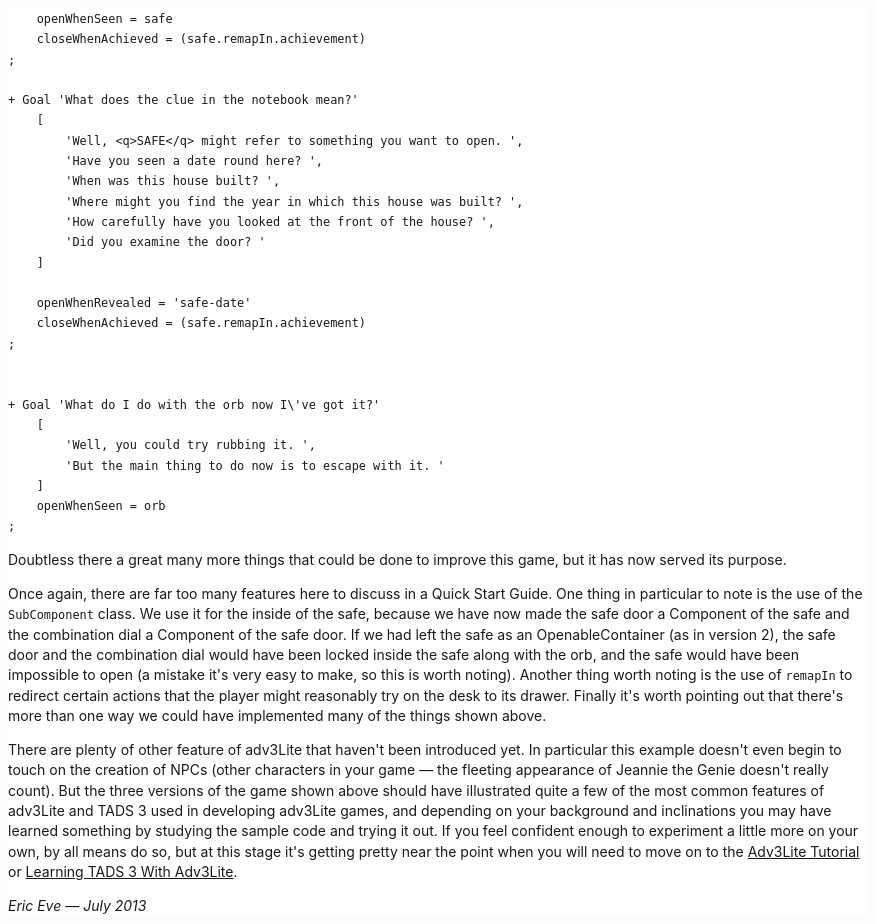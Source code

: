         openWhenSeen = safe
        closeWhenAchieved = (safe.remapIn.achievement)
    ;

    + Goal 'What does the clue in the notebook mean?'
        [
            'Well, <q>SAFE</q> might refer to something you want to open. ',
            'Have you seen a date round here? ',
            'When was this house built? ',
            'Where might you find the year in which this house was built? ',
            'How carefully have you looked at the front of the house? ',
            'Did you examine the door? '
        ]
        
        openWhenRevealed = 'safe-date'
        closeWhenAchieved = (safe.remapIn.achievement)
    ;


    + Goal 'What do I do with the orb now I\'ve got it?'
        [
            'Well, you could try rubbing it. ',
            'But the main thing to do now is to escape with it. '
        ]
        openWhenSeen = orb
    ;

Doubtless there a great many more things that could be done to improve
this game, but it has now served its purpose.

Once again, there are far too many features here to discuss in a Quick
Start Guide. One thing in particular to note is the use of the
`SubComponent` class. We use it for the inside of the safe, because we
have now made the safe door a Component of the safe and the combination
dial a Component of the safe door. If we had left the safe as an
OpenableContainer (as in version 2), the safe door and the combination
dial would have been locked inside the safe along with the orb, and the
safe would have been impossible to open (a mistake it's very easy to
make, so this is worth noting). Another thing worth noting is the use of
`remapIn` to redirect certain actions that the player might reasonably
try on the desk to its drawer. Finally it's worth pointing out that
there's more than one way we could have implemented many of the things
shown above.

There are plenty of other feature of adv3Lite that haven't been
introduced yet. In particular this example doesn't even begin to touch
on the creation of NPCs (other characters in your game — the fleeting
appearance of Jeannie the Genie doesn't really count). But the three
versions of the game shown above should have illustrated quite a few of
the most common features of adv3Lite and TADS 3 used in developing
adv3Lite games, and depending on your background and inclinations you
may have learned something by studying the sample code and trying it
out. If you feel confident enough to experiment a little more on your
own, by all means do so, but at this stage it's getting pretty near the
point when you will need to move on to the
<a href="../../tutorial/index.html" class="title" target="_blank">Adv3Lite
Tutorial</a> or <a href="learning/LearningT3Lite.pdf" class="title"
target="_blank">Learning TADS 3 With Adv3Lite</a>.

*Eric Eve — July 2013*
